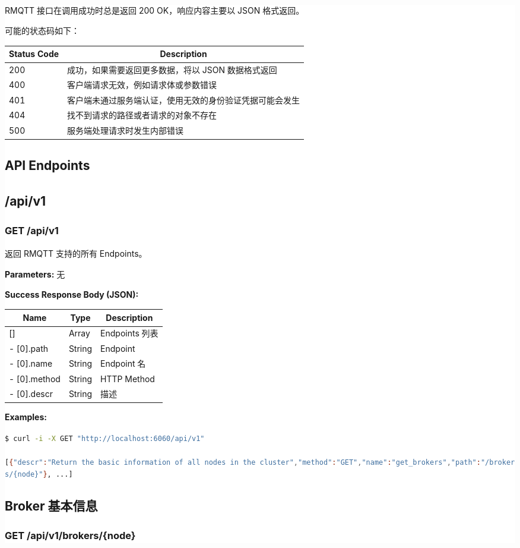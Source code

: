 RMQTT 接口在调用成功时总是返回 200 OK，响应内容主要以 JSON 格式返回。

可能的状态码如下：

| Status Code | Description                               |
| ---- |-------------------------------------------|
| 200  | 成功，如果需要返回更多数据，将以 JSON 数据格式返回              |
| 400  | 客户端请求无效，例如请求体或参数错误                        |
| 401  | 客户端未通过服务端认证，使用无效的身份验证凭据可能会发生              |
| 404  | 找不到请求的路径或者请求的对象不存在                        |
| 500  | 服务端处理请求时发生内部错误                            |

## API Endpoints

## /api/v1

### GET /api/v1

返回 RMQTT 支持的所有 Endpoints。

**Parameters:** 无

**Success Response Body (JSON):**

| Name             | Type |  Description   |
|------------------| --------- | -------------- |
| []             | Array     | Endpoints 列表 |
| - [0].path   | String    | Endpoint       |
| - [0].name   | String    | Endpoint 名    |
| - [0].method | String    | HTTP Method    |
| - [0].descr  | String    | 描述           |

**Examples:**

```bash
$ curl -i -X GET "http://localhost:6060/api/v1"

[{"descr":"Return the basic information of all nodes in the cluster","method":"GET","name":"get_brokers","path":"/brokers/{node}"}, ...]

```

## Broker 基本信息

### GET /api/v1/brokers/{node}
